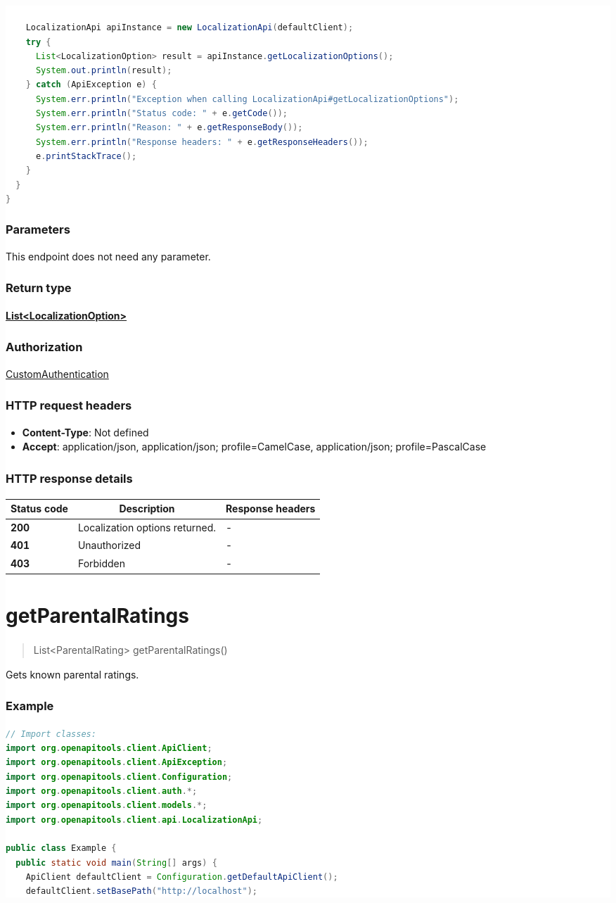 ```java

    LocalizationApi apiInstance = new LocalizationApi(defaultClient);
    try {
      List<LocalizationOption> result = apiInstance.getLocalizationOptions();
      System.out.println(result);
    } catch (ApiException e) {
      System.err.println("Exception when calling LocalizationApi#getLocalizationOptions");
      System.err.println("Status code: " + e.getCode());
      System.err.println("Reason: " + e.getResponseBody());
      System.err.println("Response headers: " + e.getResponseHeaders());
      e.printStackTrace();
    }
  }
}
```

### Parameters
This endpoint does not need any parameter.

### Return type

[**List&lt;LocalizationOption&gt;**](LocalizationOption.md)

### Authorization

[CustomAuthentication](../README.md#CustomAuthentication)

### HTTP request headers

 - **Content-Type**: Not defined
 - **Accept**: application/json, application/json; profile=CamelCase, application/json; profile=PascalCase

### HTTP response details
| Status code | Description | Response headers |
|-------------|-------------|------------------|
| **200** | Localization options returned. |  -  |
| **401** | Unauthorized |  -  |
| **403** | Forbidden |  -  |

<a id="getParentalRatings"></a>
# **getParentalRatings**
> List&lt;ParentalRating&gt; getParentalRatings()

Gets known parental ratings.

### Example
```java
// Import classes:
import org.openapitools.client.ApiClient;
import org.openapitools.client.ApiException;
import org.openapitools.client.Configuration;
import org.openapitools.client.auth.*;
import org.openapitools.client.models.*;
import org.openapitools.client.api.LocalizationApi;

public class Example {
  public static void main(String[] args) {
    ApiClient defaultClient = Configuration.getDefaultApiClient();
    defaultClient.setBasePath("http://localhost");
```